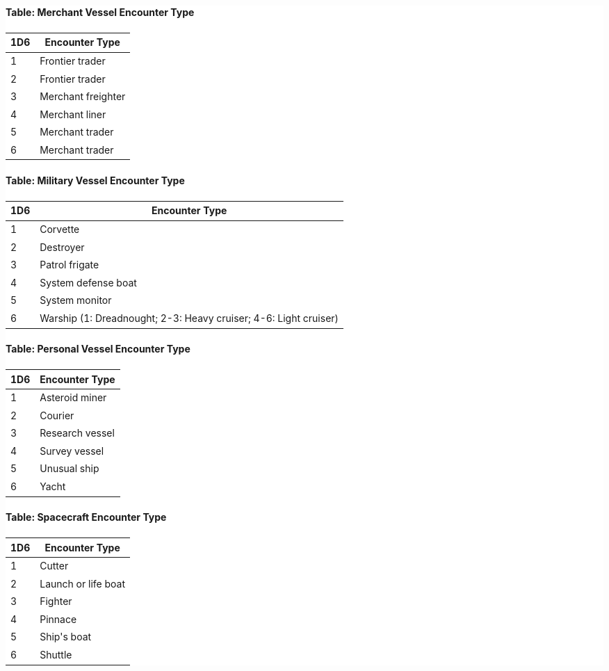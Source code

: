 #### Table: Merchant Vessel Encounter Type

| 1D6 | Encounter Type     |
|-----|--------------------|
| 1   | Frontier trader    |
| 2   | Frontier trader    |
| 3   | Merchant freighter |
| 4   | Merchant liner     |
| 5   | Merchant trader    |
| 6   | Merchant trader    |

#### Table: Military Vessel Encounter Type

| 1D6 | Encounter Type                                                   |
|-----|------------------------------------------------------------------|
| 1   | Corvette                                                         |
| 2   | Destroyer                                                        |
| 3   | Patrol frigate                                                   |
| 4   | System defense boat                                              |
| 5   | System monitor                                                   |
| 6   | Warship (1: Dreadnought; 2-3: Heavy cruiser; 4-6: Light cruiser) |

#### Table: Personal Vessel Encounter Type

| 1D6 | Encounter Type  |
|-----|-----------------|
| 1   | Asteroid miner  |
| 2   | Courier         |
| 3   | Research vessel |
| 4   | Survey vessel   |
| 5   | Unusual ship    |
| 6   | Yacht           |

#### Table: Spacecraft Encounter Type

| 1D6 | Encounter Type      |
|-----|---------------------|
| 1   | Cutter              |
| 2   | Launch or life boat |
| 3   | Fighter             |
| 4   | Pinnace             |
| 5   | Ship's boat         |
| 6   | Shuttle             |
